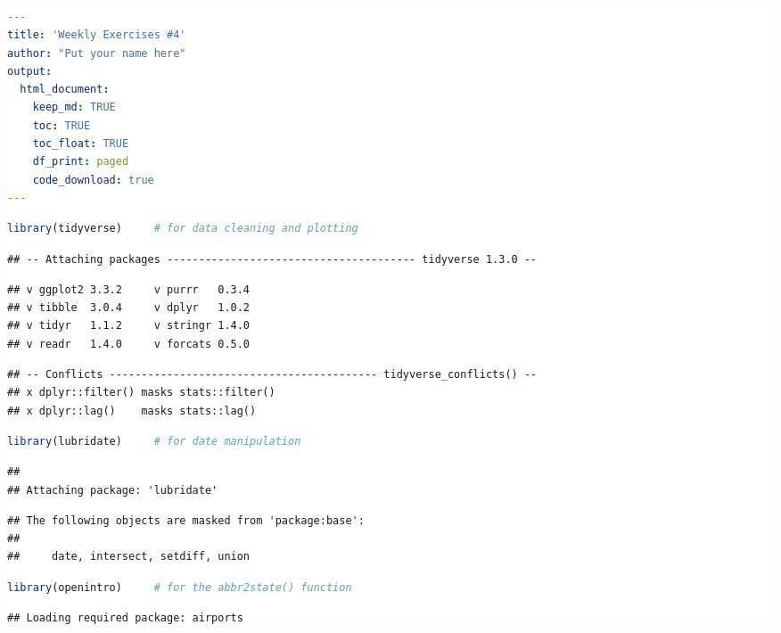 ```yaml
---
title: 'Weekly Exercises #4'
author: "Put your name here"
output: 
  html_document:
    keep_md: TRUE
    toc: TRUE
    toc_float: TRUE
    df_print: paged
    code_download: true
---
```






```r
library(tidyverse)     # for data cleaning and plotting
```

```
## -- Attaching packages --------------------------------------- tidyverse 1.3.0 --
```

```
## v ggplot2 3.3.2     v purrr   0.3.4
## v tibble  3.0.4     v dplyr   1.0.2
## v tidyr   1.1.2     v stringr 1.4.0
## v readr   1.4.0     v forcats 0.5.0
```

```
## -- Conflicts ------------------------------------------ tidyverse_conflicts() --
## x dplyr::filter() masks stats::filter()
## x dplyr::lag()    masks stats::lag()
```

```r
library(lubridate)     # for date manipulation
```

```
## 
## Attaching package: 'lubridate'
```

```
## The following objects are masked from 'package:base':
## 
##     date, intersect, setdiff, union
```

```r
library(openintro)     # for the abbr2state() function
```

```
## Loading required package: airports
```
